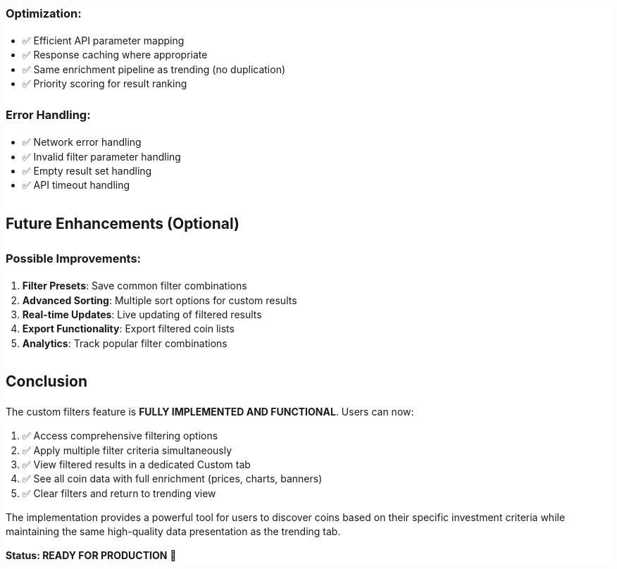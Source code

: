 ### Optimization:
- ✅ Efficient API parameter mapping
- ✅ Response caching where appropriate  
- ✅ Same enrichment pipeline as trending (no duplication)
- ✅ Priority scoring for result ranking

### Error Handling:
- ✅ Network error handling
- ✅ Invalid filter parameter handling
- ✅ Empty result set handling
- ✅ API timeout handling

## Future Enhancements (Optional)

### Possible Improvements:
1. **Filter Presets**: Save common filter combinations
2. **Advanced Sorting**: Multiple sort options for custom results
3. **Real-time Updates**: Live updating of filtered results
4. **Export Functionality**: Export filtered coin lists
5. **Analytics**: Track popular filter combinations

## Conclusion

The custom filters feature is **FULLY IMPLEMENTED AND FUNCTIONAL**. Users can now:

1. ✅ Access comprehensive filtering options
2. ✅ Apply multiple filter criteria simultaneously  
3. ✅ View filtered results in a dedicated Custom tab
4. ✅ See all coin data with full enrichment (prices, charts, banners)
5. ✅ Clear filters and return to trending view

The implementation provides a powerful tool for users to discover coins based on their specific investment criteria while maintaining the same high-quality data presentation as the trending tab.

**Status: READY FOR PRODUCTION** 🚀
